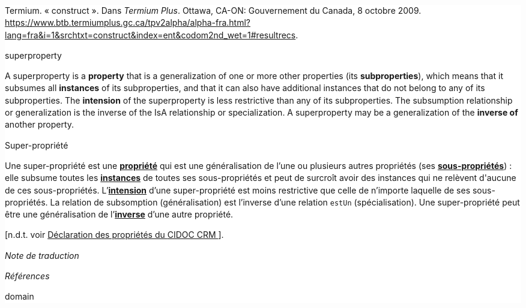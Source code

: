 <p>Termium. « construct ». Dans <em>Termium Plus</em>. Ottawa, CA-ON: Gouvernement du Canada, 8 octobre 2009.<a href="https://www.btb.termiumplus.gc.ca/tpv2alpha/alpha-fra.html?lang=fra&i=1&srchtxt=construct&index=ent&codom2nd_wet=1#resultrecs"><span class="underline"> </span></a><a href="https://www.btb.termiumplus.gc.ca/tpv2alpha/alpha-fra.html?lang=fra&i=1&srchtxt=construct&index=ent&codom2nd_wet=1#resultrecs"><span class="underline">https://www.btb.termiumplus.gc.ca/tpv2alpha/alpha-fra.html?lang=fra&i=1&srchtxt=construct&index=ent&codom2nd_wet=1#resultrecs</span></a>.</p>
</td>
</tr>
<tr>
<td class="en">
<p>superproperty</p>
<p><em></em></p>
</td>
<td class="en">
<p>A superproperty is a <strong>property</strong> that is a generalization of one or more other properties (its <strong>subproperties</strong>), which means that it subsumes all <strong>instances</strong> of its subproperties, and that it can also have additional instances that do not belong to any of its subproperties. The <strong>intension</strong> of the superproperty is less restrictive than any of its subproperties. The subsumption relationship or generalization is the inverse of the IsA relationship or specialization. A superproperty may be a generalization of the <strong>inverse of </strong>another property.</p>
</td>
<td>
<a name="terminologie-super-propriete"></a><p>Super-propriété</p>
</td>
<td>
<p>Une super-propriété est une <a href="/v7.1.3/information/introduction#terminologie-propriete"><span class="underline"><strong>propriété</strong></span></a> qui est une généralisation de l’une ou plusieurs autres propriétés (ses <a href="/v7.1.3/information/introduction#terminologie-sous-propriete"><span class="underline"><strong>sous-propriétés</strong></span></a>) : elle subsume toutes les <a href="/v7.1.3/information/introduction#terminologie-instance"><span class="underline"><strong>instances</strong></span></a> de toutes ses sous-propriétés et peut de surcroît avoir des instances qui ne relèvent d'aucune de ces sous-propriétés. L’<a href="/v7.1.3/information/introduction#terminologie-intension"><span class="underline"><strong>intension</strong></span></a> d’une super-propriété est moins restrictive que celle de n’importe laquelle de ses sous-propriétés. La relation de subsomption (généralisation) est l’inverse d’une relation <code class="language-plaintext highlighter-rouge">estUn</code> (spécialisation). Une super-propriété peut être une généralisation de l’<a href="/v7.1.3/information/introduction#terminologie-inverse-de"><span class="underline"><strong>inverse</strong></span></a> d’une autre propriété. </p>
<p>[n.d.t. voir <a href="/v7.1.3/proprietes/declaration-des-proprietes-du-cidoccrm"><span class="underline">Déclaration des propriétés du </span></a><a href="/v7.1.3/proprietes/declaration-des-proprietes-du-cidoccrm"><span class="underline">CIDOC CRM </span></a>].</p>
</td>
</tr>
<tr>
<th><p><em>Note de traduction</em></p>
</th>
<td colspan="3">
</td>
</tr>
<tr>
<th><p><em>Références</em></p>
</th>
<td colspan="3">
<p><em></em></p>
</td>
</tr>
<tr>
<td class="en">
<p>domain</p>
<p><em></em></p>
</td>
<td class="en">